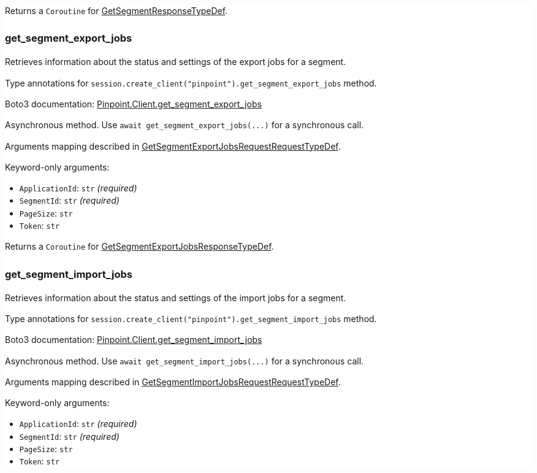 Returns a `Coroutine` for
[GetSegmentResponseTypeDef](./type_defs.md#getsegmentresponsetypedef).

<a id="get\_segment\_export\_jobs"></a>

### get_segment_export_jobs

Retrieves information about the status and settings of the export jobs for a
segment.

Type annotations for
`session.create_client("pinpoint").get_segment_export_jobs` method.

Boto3 documentation:
[Pinpoint.Client.get_segment_export_jobs](https://boto3.amazonaws.com/v1/documentation/api/latest/reference/services/pinpoint.html#Pinpoint.Client.get_segment_export_jobs)

Asynchronous method. Use `await get_segment_export_jobs(...)` for a synchronous
call.

Arguments mapping described in
[GetSegmentExportJobsRequestRequestTypeDef](./type_defs.md#getsegmentexportjobsrequestrequesttypedef).

Keyword-only arguments:

- `ApplicationId`: `str` *(required)*
- `SegmentId`: `str` *(required)*
- `PageSize`: `str`
- `Token`: `str`

Returns a `Coroutine` for
[GetSegmentExportJobsResponseTypeDef](./type_defs.md#getsegmentexportjobsresponsetypedef).

<a id="get\_segment\_import\_jobs"></a>

### get_segment_import_jobs

Retrieves information about the status and settings of the import jobs for a
segment.

Type annotations for
`session.create_client("pinpoint").get_segment_import_jobs` method.

Boto3 documentation:
[Pinpoint.Client.get_segment_import_jobs](https://boto3.amazonaws.com/v1/documentation/api/latest/reference/services/pinpoint.html#Pinpoint.Client.get_segment_import_jobs)

Asynchronous method. Use `await get_segment_import_jobs(...)` for a synchronous
call.

Arguments mapping described in
[GetSegmentImportJobsRequestRequestTypeDef](./type_defs.md#getsegmentimportjobsrequestrequesttypedef).

Keyword-only arguments:

- `ApplicationId`: `str` *(required)*
- `SegmentId`: `str` *(required)*
- `PageSize`: `str`
- `Token`: `str`
